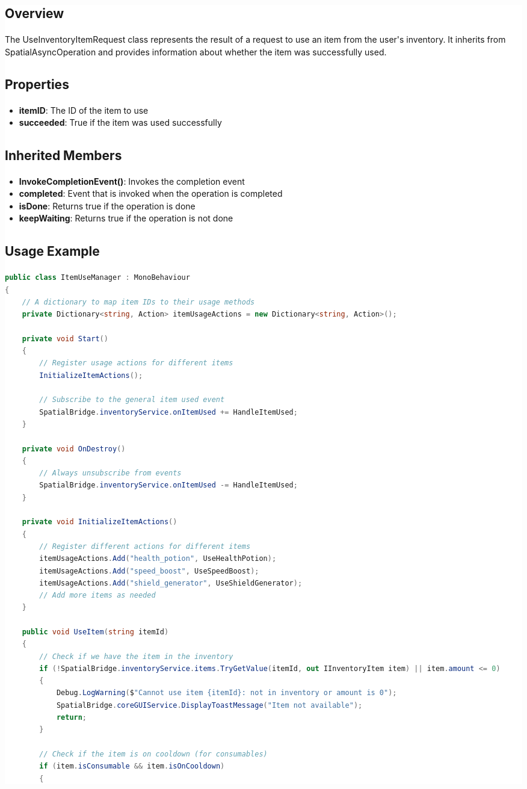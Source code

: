 ## Overview
The UseInventoryItemRequest class represents the result of a request to use an item from the user's inventory. It inherits from SpatialAsyncOperation and provides information about whether the item was successfully used.

## Properties
- **itemID**: The ID of the item to use
- **succeeded**: True if the item was used successfully

## Inherited Members
- **InvokeCompletionEvent()**: Invokes the completion event
- **completed**: Event that is invoked when the operation is completed
- **isDone**: Returns true if the operation is done
- **keepWaiting**: Returns true if the operation is not done

## Usage Example
```csharp
public class ItemUseManager : MonoBehaviour
{
    // A dictionary to map item IDs to their usage methods
    private Dictionary<string, Action> itemUsageActions = new Dictionary<string, Action>();
    
    private void Start()
    {
        // Register usage actions for different items
        InitializeItemActions();
        
        // Subscribe to the general item used event
        SpatialBridge.inventoryService.onItemUsed += HandleItemUsed;
    }
    
    private void OnDestroy()
    {
        // Always unsubscribe from events
        SpatialBridge.inventoryService.onItemUsed -= HandleItemUsed;
    }
    
    private void InitializeItemActions()
    {
        // Register different actions for different items
        itemUsageActions.Add("health_potion", UseHealthPotion);
        itemUsageActions.Add("speed_boost", UseSpeedBoost);
        itemUsageActions.Add("shield_generator", UseShieldGenerator);
        // Add more items as needed
    }
    
    public void UseItem(string itemId)
    {
        // Check if we have the item in the inventory
        if (!SpatialBridge.inventoryService.items.TryGetValue(itemId, out IInventoryItem item) || item.amount <= 0)
        {
            Debug.LogWarning($"Cannot use item {itemId}: not in inventory or amount is 0");
            SpatialBridge.coreGUIService.DisplayToastMessage("Item not available");
            return;
        }
        
        // Check if the item is on cooldown (for consumables)
        if (item.isConsumable && item.isOnCooldown)
        {
```